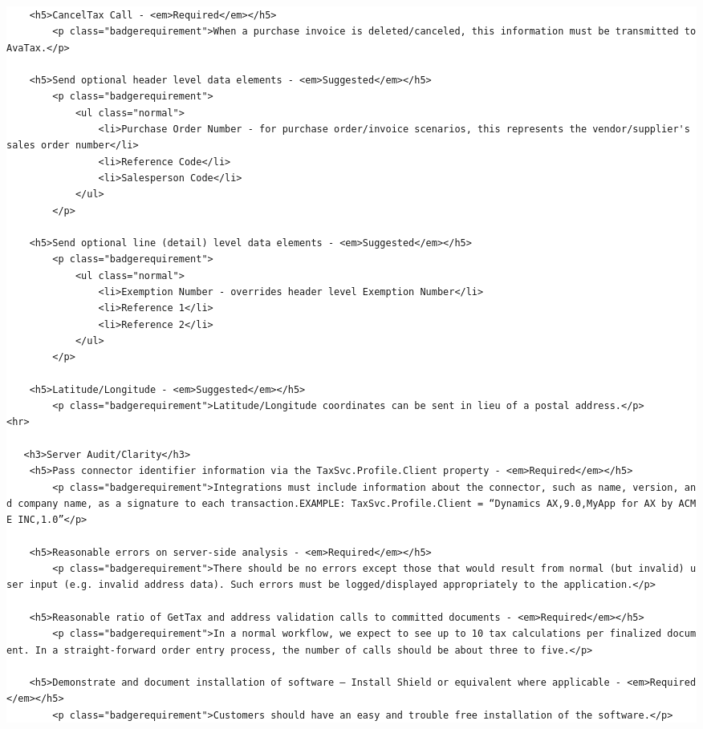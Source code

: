         <h5>CancelTax Call - <em>Required</em></h5>
            <p class="badgerequirement">When a purchase invoice is deleted/canceled, this information must be transmitted to AvaTax.</p>
            
        <h5>Send optional header level data elements - <em>Suggested</em></h5>
            <p class="badgerequirement">
                <ul class="normal">
                    <li>Purchase Order Number - for purchase order/invoice scenarios, this represents the vendor/supplier's sales order number</li>
                    <li>Reference Code</li>
                    <li>Salesperson Code</li>
                </ul>
            </p>
            
        <h5>Send optional line (detail) level data elements - <em>Suggested</em></h5>
            <p class="badgerequirement">
                <ul class="normal">
                    <li>Exemption Number - overrides header level Exemption Number</li>
                    <li>Reference 1</li>
                    <li>Reference 2</li>
                </ul>
            </p>
            
        <h5>Latitude/Longitude - <em>Suggested</em></h5>
            <p class="badgerequirement">Latitude/Longitude coordinates can be sent in lieu of a postal address.</p>
    <hr>
    
       <h3>Server Audit/Clarity</h3>
        <h5>Pass connector identifier information via the TaxSvc.Profile.Client property - <em>Required</em></h5>
            <p class="badgerequirement">Integrations must include information about the connector, such as name, version, and company name, as a signature to each transaction.EXAMPLE: TaxSvc.Profile.Client = “Dynamics AX,9.0,MyApp for AX by ACME INC,1.0”</p>
            
        <h5>Reasonable errors on server-side analysis - <em>Required</em></h5>
            <p class="badgerequirement">There should be no errors except those that would result from normal (but invalid) user input (e.g. invalid address data). Such errors must be logged/displayed appropriately to the application.</p>
            
        <h5>Reasonable ratio of GetTax and address validation calls to committed documents - <em>Required</em></h5>
            <p class="badgerequirement">In a normal workflow, we expect to see up to 10 tax calculations per finalized document. In a straight-forward order entry process, the number of calls should be about three to five.</p>
            
        <h5>Demonstrate and document installation of software – Install Shield or equivalent where applicable - <em>Required</em></h5>
            <p class="badgerequirement">Customers should have an easy and trouble free installation of the software.</p>
